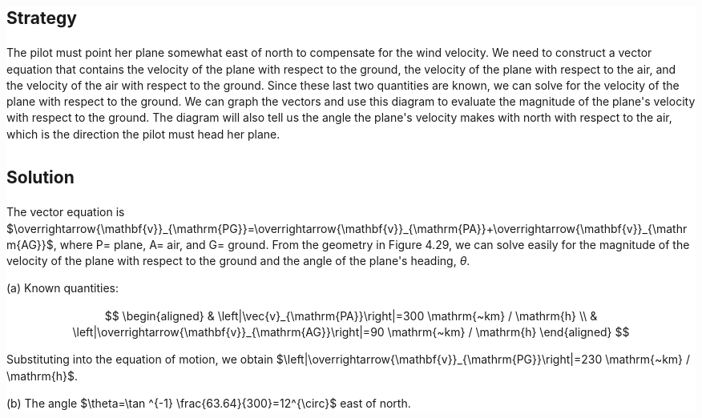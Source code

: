 ## Strategy

The pilot must point her plane somewhat east of north to compensate for the wind velocity. We need to construct a vector equation that contains the velocity of the plane with respect to the ground, the velocity of the plane with respect to the air, and the velocity of the air with respect to the ground. Since these last two quantities are known, we can solve for the velocity of the plane with respect to the ground. We can graph the vectors and use this diagram to evaluate the magnitude of the plane's velocity with respect to the ground. The diagram will also tell us the angle the plane's velocity makes with north with respect to the air, which is the direction the pilot must head her plane.

## Solution

The vector equation is $\overrightarrow{\mathbf{v}}_{\mathrm{PG}}=\overrightarrow{\mathbf{v}}_{\mathrm{PA}}+\overrightarrow{\mathbf{v}}_{\mathrm{AG}}$, where $\mathrm{P}=$ plane, $\mathrm{A}=$ air, and $\mathrm{G}=$ ground. From the geometry in Figure 4.29, we can solve easily for the magnitude of the velocity of the plane with respect to the ground and the angle of the plane's heading, $\theta$.

(a) Known quantities:

$$
\begin{aligned}
& \left|\vec{v}_{\mathrm{PA}}\right|=300 \mathrm{~km} / \mathrm{h} \\
& \left|\overrightarrow{\mathbf{v}}_{\mathrm{AG}}\right|=90 \mathrm{~km} / \mathrm{h}
\end{aligned}
$$

Substituting into the equation of motion, we obtain $\left|\overrightarrow{\mathbf{v}}_{\mathrm{PG}}\right|=230 \mathrm{~km} / \mathrm{h}$.

(b) The angle $\theta=\tan ^{-1} \frac{63.64}{300}=12^{\circ}$ east of north.

